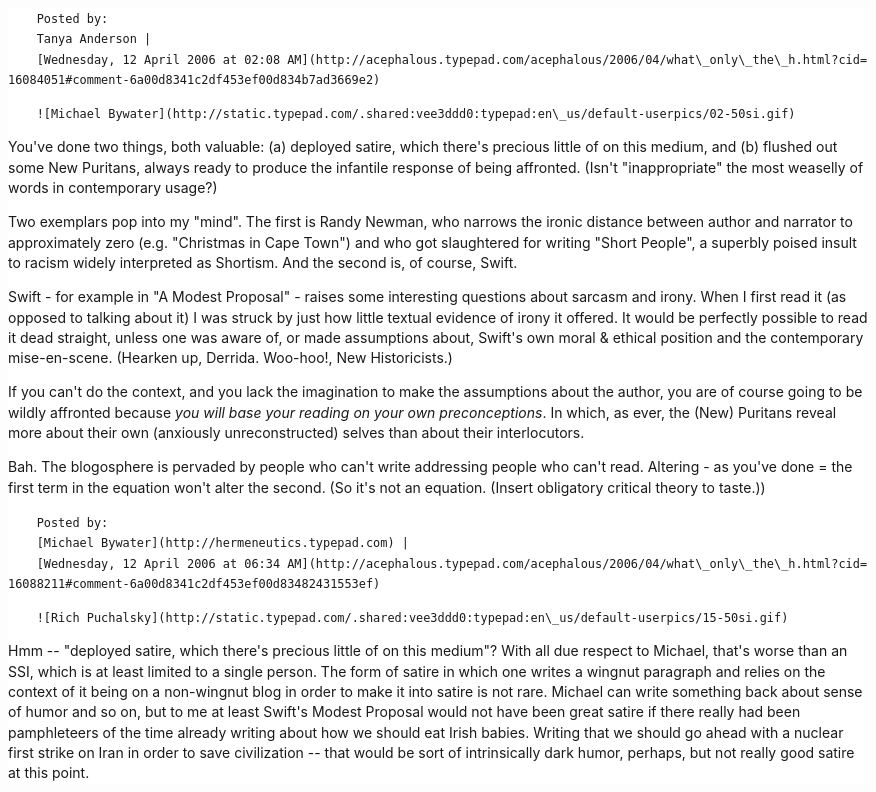 	

		Posted by:
		Tanya Anderson |
		[Wednesday, 12 April 2006 at 02:08 AM](http://acephalous.typepad.com/acephalous/2006/04/what\_only\_the\_h.html?cid=16084051#comment-6a00d8341c2df453ef00d834b7ad3669e2)

[]()

	

		![Michael Bywater](http://static.typepad.com/.shared:vee3ddd0:typepad:en\_us/default-userpics/02-50si.gif)
	

	

		

You've done two things, both valuable: (a) deployed satire, which there's precious little of on this medium, and (b) flushed out some New Puritans, always ready to produce the infantile response of being affronted. (Isn't "inappropriate" the most weaselly of words in contemporary usage?)

Two exemplars pop into my "mind".  The first is Randy Newman, who narrows the ironic distance between author and narrator to approximately zero (e.g. "Christmas in Cape Town") and who got slaughtered for writing "Short People", a superbly poised insult to racism widely interpreted as Shortism.  And the second is, of course, Swift.

Swift - for example in "A Modest Proposal" - raises some interesting questions about sarcasm and irony. When I first read it (as opposed to talking about it) I was struck by just how little textual evidence of irony it offered. It would be perfectly possible to read it dead straight, unless one was aware of, or made assumptions about, Swift's own moral & ethical position and the contemporary mise-en-scene.  (Hearken up, Derrida. Woo-hoo!, New Historicists.)

If you can't do the context, and you lack the imagination to make the assumptions about the author, you are of course going to be wildly affronted because _you will base your reading on your own preconceptions_. In which, as ever, the (New) Puritans reveal more about their own (anxiously unreconstructed) selves than about their interlocutors.

Bah. The blogosphere is pervaded by people who can't write addressing people who can't read. Altering - as you've done = the first term in the equation won't alter the second. (So it's not an equation. (Insert obligatory critical theory to taste.))

	

		Posted by:
		[Michael Bywater](http://hermeneutics.typepad.com) |
		[Wednesday, 12 April 2006 at 06:34 AM](http://acephalous.typepad.com/acephalous/2006/04/what\_only\_the\_h.html?cid=16088211#comment-6a00d8341c2df453ef00d83482431553ef)

[]()

	

		![Rich Puchalsky](http://static.typepad.com/.shared:vee3ddd0:typepad:en\_us/default-userpics/15-50si.gif)
	

	

		

Hmm -- "deployed satire, which there's precious little of on this medium"?  With all due respect to Michael, that's worse than an SSI, which is at least limited to a single person.  The form of satire in which one writes a wingnut paragraph and relies on the context of it being on a non-wingnut blog in order to make it into satire is not rare.  Michael can write something back about sense of humor and so on, but to me at least Swift's Modest Proposal would not have been great satire if there really had been pamphleteers of the time already writing about how we should eat Irish babies.  Writing that we should go ahead with a nuclear first strike on Iran in order to save civilization -- that would be sort of intrinsically dark humor, perhaps, but not really good satire at this point.
